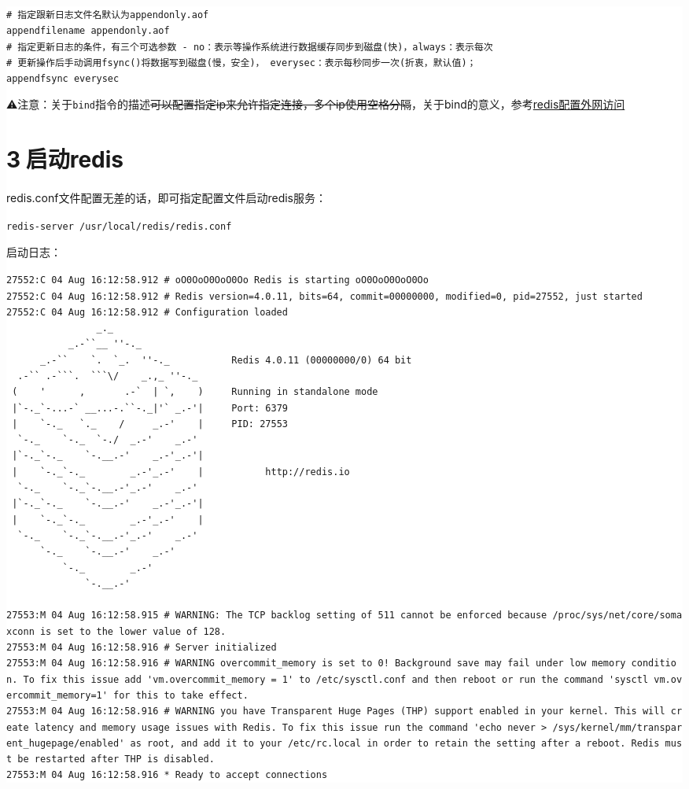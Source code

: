 ```shell
# 指定跟新日志文件名默认为appendonly.aof
appendfilename appendonly.aof
# 指定更新日志的条件，有三个可选参数 - no：表示等操作系统进行数据缓存同步到磁盘(快)，always：表示每次
# 更新操作后手动调用fsync()将数据写到磁盘(慢，安全)， everysec：表示每秒同步一次(折衷，默认值)；
appendfsync everysec

```
⚠️注意：关于`bind`指令的描述~~可以配置指定ip来允许指定连接，多个ip使用空格分隔~~，关于bind的意义，参考[redis配置外网访问](https://blog.csdn.net/hel12he/article/details/46911159) 


# 3 启动redis

redis.conf文件配置无差的话，即可指定配置文件启动redis服务：

```shell
redis-server /usr/local/redis/redis.conf
```
启动日志：

```
27552:C 04 Aug 16:12:58.912 # oO0OoO0OoO0Oo Redis is starting oO0OoO0OoO0Oo
27552:C 04 Aug 16:12:58.912 # Redis version=4.0.11, bits=64, commit=00000000, modified=0, pid=27552, just started
27552:C 04 Aug 16:12:58.912 # Configuration loaded
                _._                                                  
           _.-``__ ''-._                                             
      _.-``    `.  `_.  ''-._           Redis 4.0.11 (00000000/0) 64 bit
  .-`` .-```.  ```\/    _.,_ ''-._                                   
 (    '      ,       .-`  | `,    )     Running in standalone mode
 |`-._`-...-` __...-.``-._|'` _.-'|     Port: 6379
 |    `-._   `._    /     _.-'    |     PID: 27553
  `-._    `-._  `-./  _.-'    _.-'                                   
 |`-._`-._    `-.__.-'    _.-'_.-'|                                  
 |    `-._`-._        _.-'_.-'    |           http://redis.io        
  `-._    `-._`-.__.-'_.-'    _.-'                                   
 |`-._`-._    `-.__.-'    _.-'_.-'|                                  
 |    `-._`-._        _.-'_.-'    |                                  
  `-._    `-._`-.__.-'_.-'    _.-'                                   
      `-._    `-.__.-'    _.-'                                       
          `-._        _.-'                                           
              `-.__.-'                                               

27553:M 04 Aug 16:12:58.915 # WARNING: The TCP backlog setting of 511 cannot be enforced because /proc/sys/net/core/somaxconn is set to the lower value of 128.
27553:M 04 Aug 16:12:58.916 # Server initialized
27553:M 04 Aug 16:12:58.916 # WARNING overcommit_memory is set to 0! Background save may fail under low memory condition. To fix this issue add 'vm.overcommit_memory = 1' to /etc/sysctl.conf and then reboot or run the command 'sysctl vm.overcommit_memory=1' for this to take effect.
27553:M 04 Aug 16:12:58.916 # WARNING you have Transparent Huge Pages (THP) support enabled in your kernel. This will create latency and memory usage issues with Redis. To fix this issue run the command 'echo never > /sys/kernel/mm/transparent_hugepage/enabled' as root, and add it to your /etc/rc.local in order to retain the setting after a reboot. Redis must be restarted after THP is disabled.
27553:M 04 Aug 16:12:58.916 * Ready to accept connections
```

